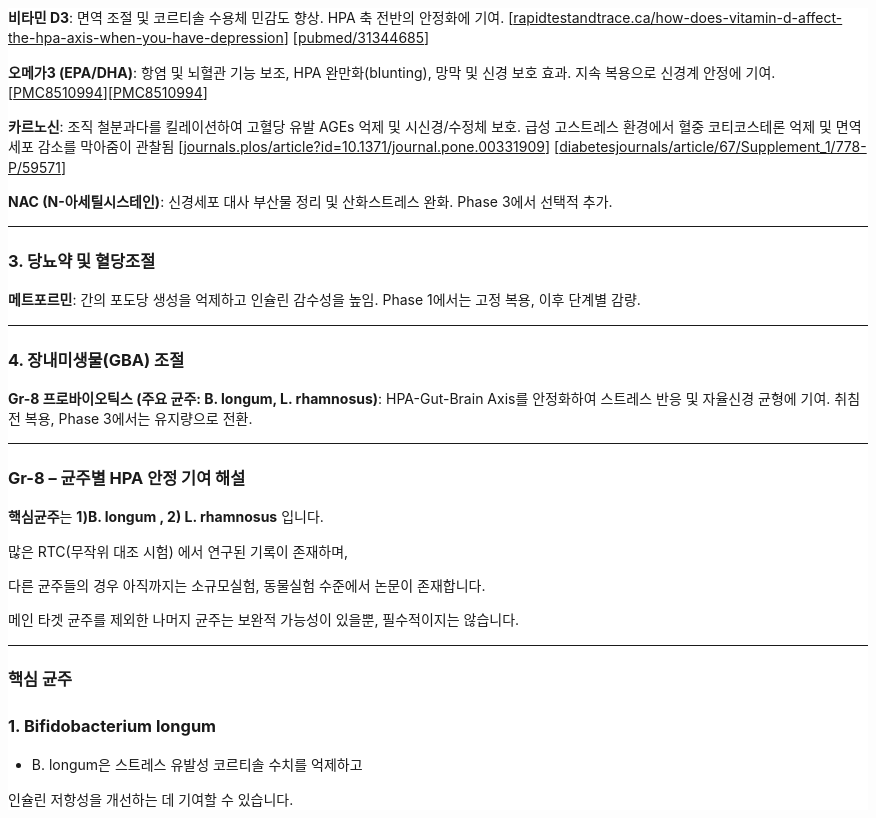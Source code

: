 **비타민 D3**: 면역 조절 및 코르티솔 수용체 민감도 향상. HPA 축 전반의 안정화에 기여.
[[rapidtestandtrace.ca/how-does-vitamin-d-affect-the-hpa-axis-when-you-have-depression](https://rapidtestandtrace.ca/how-does-vitamin-d-affect-the-hpa-axis-when-you-have-depression/?srsltid=AfmBOopQlpLd1C9425xsGheVnCcvOmoKj0sK1Rc3Mo7RauKaZYBcTEdd)] [[pubmed/31344685](https://pubmed.ncbi.nlm.nih.gov/31344685/)]

**오메가3 (EPA/DHA)**: 항염 및 뇌혈관 기능 보조, HPA 완만화(blunting), 망막 및 신경 보호 효과. 지속 복용으로 신경계 안정에 기여.
[[PMC8510994](https://pmc.ncbi.nlm.nih.gov/articles/PMC8510994/#:~:text=24%25%20and%2026%25%20post,aging%20and%20reduce%20depression%20risk)][[PMC8510994](https://pmc.ncbi.nlm.nih.gov/articles/PMC8510994/#:~:text=24%25%20and%2026%25%20post,aging%20and%20reduce%20depression%20risk)]

**카르노신**: 조직 철분과다를 킬레이션하여 고혈당 유발 AGEs 억제 및 시신경/수정체 보호. 급성 고스트레스 환경에서 혈중 코티코스테론 억제 및 면역세포 감소를 막아줌이 관찰됨
[[journals.plos/article?id=10.1371/journal.pone.00331909](https://journals.plos.org/plosone/article?id=10.1371/journal.pone.0033190#:~:text=cells%20per%20spleen%20in%20restraint,spleen%20lymphocytes%20of%20stressed%20mice)]
[[diabetesjournals/article/67/Supplement_1/778-P/59571](https://diabetesjournals.org/diabetes/article/67/Supplement_1/778-P/59571/Carnosine-Supplementation-Reduces-Plasma-Soluble#:~:text=Carnosine%20Supplementation%20Reduces%20Plasma%20Soluble,resistance%20and%20type%202)]

**NAC (N-아세틸시스테인)**: 신경세포 대사 부산물 정리 및 산화스트레스 완화. Phase 3에서 선택적 추가.

---

### 3. **당뇨약 및 혈당조절**

**메트포르민**: 간의 포도당 생성을 억제하고 인슐린 감수성을 높임. Phase 1에서는 고정 복용, 이후 단계별 감량.

---

### **4. 장내미생물(GBA) 조절**

**Gr-8 프로바이오틱스 (주요 균주: B. longum, L. rhamnosus)**: HPA-Gut-Brain Axis를 안정화하여 스트레스 반응 및 자율신경 균형에 기여. 취침 전 복용, Phase 3에서는 유지량으로 전환.

---

### Gr-8 – 균주별 HPA 안정 기여 해설

**핵심균주**는 **1)B. longum , 2) L. rhamnosus** 입니다.

많은 RTC(무작위 대조 시험) 에서 연구된 기록이 존재하며,

다른 균주들의 경우 아직까지는 소규모실험, 동물실험 수준에서 논문이 존재합니다.

메인 타겟 균주를 제외한 나머지 균주는 보완적 가능성이 있을뿐, 필수적이지는 않습니다.

---

### 핵심 균주

### 1. Bifidobacterium longum

- B. longum은 스트레스 유발성 코르티솔 수치를 억제하고

인슐린 저항성을 개선하는 데 기여할 수 있습니다.
